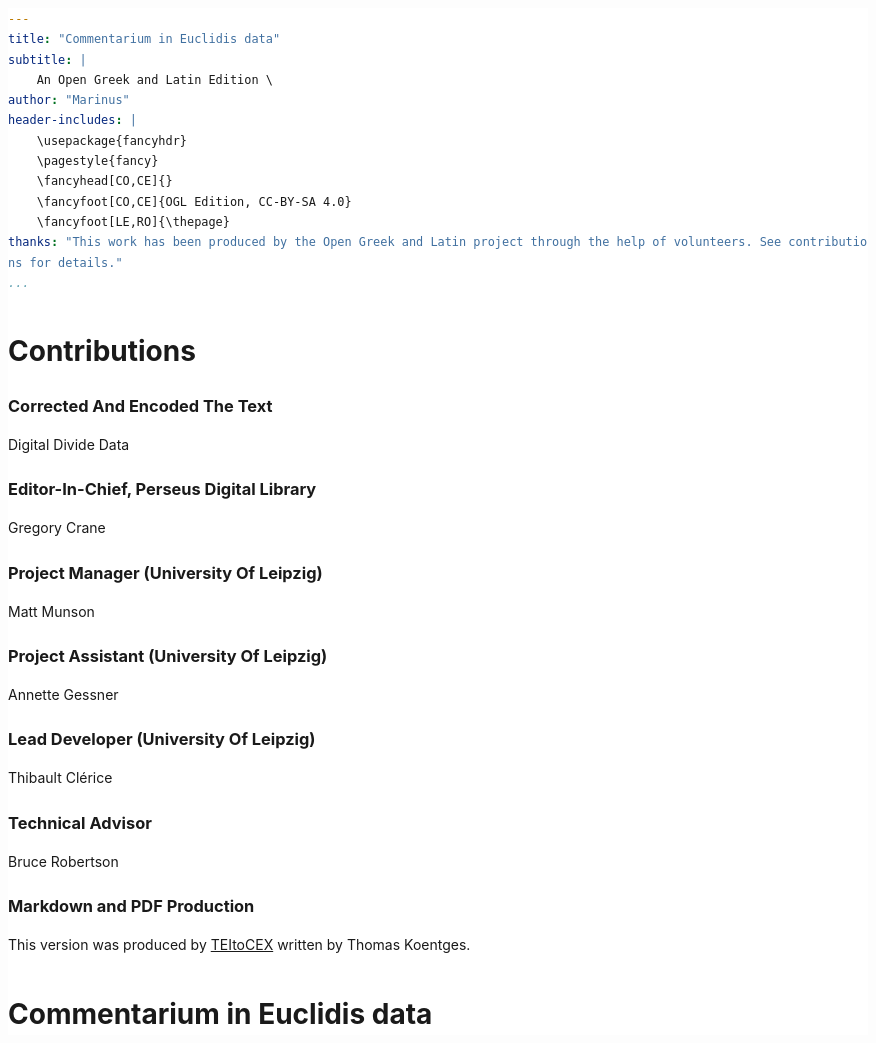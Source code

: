 ```yaml
---
title: "Commentarium in Euclidis data"
subtitle: |
	An Open Greek and Latin Edition \ 
author: "Marinus"
header-includes: | 
	\usepackage{fancyhdr}
	\pagestyle{fancy}
	\fancyhead[CO,CE]{}
	\fancyfoot[CO,CE]{OGL Edition, CC-BY-SA 4.0}
	\fancyfoot[LE,RO]{\thepage}
thanks: "This work has been produced by the Open Greek and Latin project through the help of volunteers. See contributions for details."
...
```


# Contributions


### Corrected And Encoded The Text

Digital Divide Data  
  
### Editor-In-Chief, Perseus Digital Library

Gregory Crane  
  
### Project Manager (University Of Leipzig)

Matt Munson  
  
### Project Assistant (University Of Leipzig)

Annette Gessner  
  
### Lead Developer (University Of Leipzig)

Thibault Clérice  
  
### Technical Advisor

Bruce Robertson  
  
### Markdown and PDF Production

This version was produced by [TEItoCEX](https://github.com/ThomasK81/TEItoCEX) written by Thomas Koentges.

# Commentarium in Euclidis data
